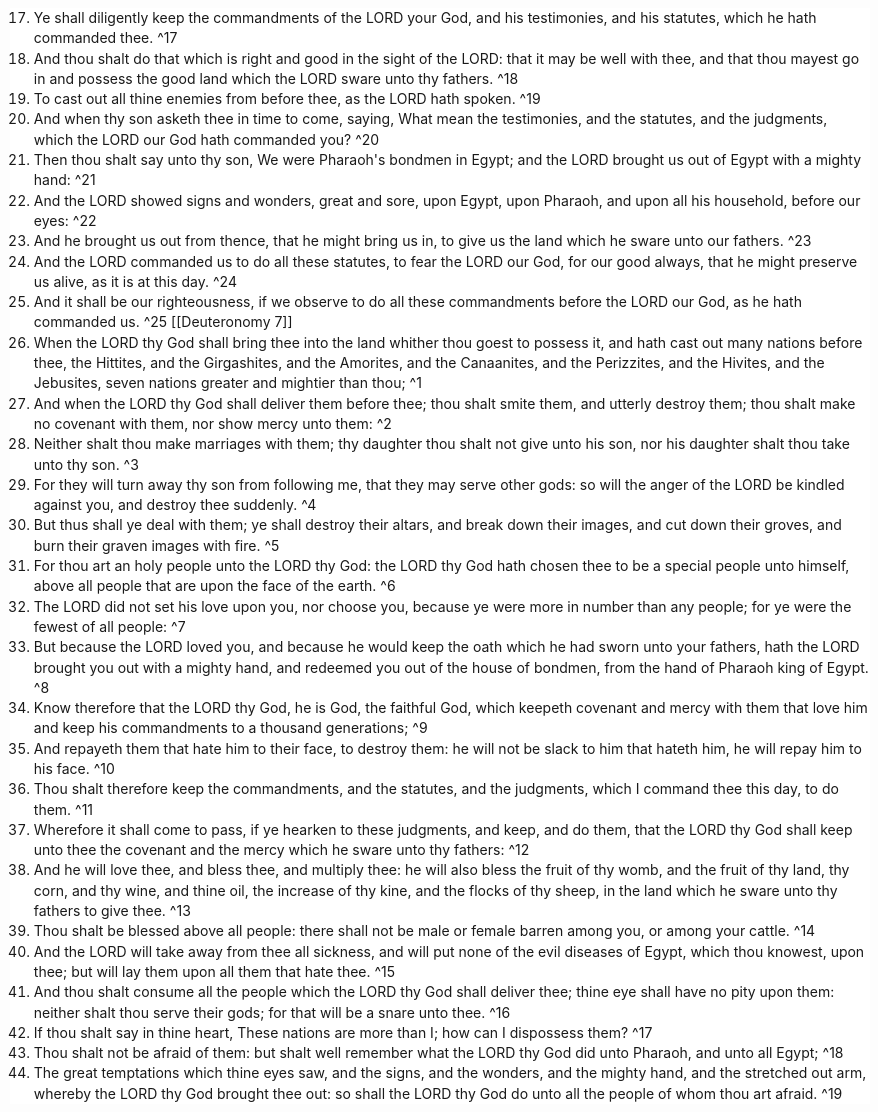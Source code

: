  17. Ye shall diligently keep the commandments of the LORD your God, and his testimonies, and his statutes, which he hath commanded thee. ^17
 18. And thou shalt do that which is right and good in the sight of the LORD: that it may be well with thee, and that thou mayest go in and possess the good land which the LORD sware unto thy fathers. ^18
 19. To cast out all thine enemies from before thee, as the LORD hath spoken. ^19
 20. And when thy son asketh thee in time to come, saying, What mean the testimonies, and the statutes, and the judgments, which the LORD our God hath commanded you? ^20
 21. Then thou shalt say unto thy son, We were Pharaoh's bondmen in Egypt; and the LORD brought us out of Egypt with a mighty hand: ^21
 22. And the LORD showed signs and wonders, great and sore, upon Egypt, upon Pharaoh, and upon all his household, before our eyes: ^22
 23. And he brought us out from thence, that he might bring us in, to give us the land which he sware unto our fathers. ^23
 24. And the LORD commanded us to do all these statutes, to fear the LORD our God, for our good always, that he might preserve us alive, as it is at this day. ^24
 25. And it shall be our righteousness, if we observe to do all these commandments before the LORD our God, as he hath commanded us. ^25
 [[Deuteronomy 7]]
 1. When the LORD thy God shall bring thee into the land whither thou goest to possess it, and hath cast out many nations before thee, the Hittites, and the Girgashites, and the Amorites, and the Canaanites, and the Perizzites, and the Hivites, and the Jebusites, seven nations greater and mightier than thou; ^1
 2. And when the LORD thy God shall deliver them before thee; thou shalt smite them, and utterly destroy them; thou shalt make no covenant with them, nor show mercy unto them: ^2
 3. Neither shalt thou make marriages with them; thy daughter thou shalt not give unto his son, nor his daughter shalt thou take unto thy son. ^3
 4. For they will turn away thy son from following me, that they may serve other gods: so will the anger of the LORD be kindled against you, and destroy thee suddenly. ^4
 5. But thus shall ye deal with them; ye shall destroy their altars, and break down their images, and cut down their groves, and burn their graven images with fire. ^5
 6. For thou art an holy people unto the LORD thy God: the LORD thy God hath chosen thee to be a special people unto himself, above all people that are upon the face of the earth. ^6
 7. The LORD did not set his love upon you, nor choose you, because ye were more in number than any people; for ye were the fewest of all people: ^7
 8. But because the LORD loved you, and because he would keep the oath which he had sworn unto your fathers, hath the LORD brought you out with a mighty hand, and redeemed you out of the house of bondmen, from the hand of Pharaoh king of Egypt. ^8
 9. Know therefore that the LORD thy God, he is God, the faithful God, which keepeth covenant and mercy with them that love him and keep his commandments to a thousand generations; ^9
 10. And repayeth them that hate him to their face, to destroy them: he will not be slack to him that hateth him, he will repay him to his face. ^10
 11. Thou shalt therefore keep the commandments, and the statutes, and the judgments, which I command thee this day, to do them. ^11
 12. Wherefore it shall come to pass, if ye hearken to these judgments, and keep, and do them, that the LORD thy God shall keep unto thee the covenant and the mercy which he sware unto thy fathers: ^12
 13. And he will love thee, and bless thee, and multiply thee: he will also bless the fruit of thy womb, and the fruit of thy land, thy corn, and thy wine, and thine oil, the increase of thy kine, and the flocks of thy sheep, in the land which he sware unto thy fathers to give thee. ^13
 14. Thou shalt be blessed above all people: there shall not be male or female barren among you, or among your cattle. ^14
 15. And the LORD will take away from thee all sickness, and will put none of the evil diseases of Egypt, which thou knowest, upon thee; but will lay them upon all them that hate thee. ^15
 16. And thou shalt consume all the people which the LORD thy God shall deliver thee; thine eye shall have no pity upon them: neither shalt thou serve their gods; for that will be a snare unto thee. ^16
 17. If thou shalt say in thine heart, These nations are more than I; how can I dispossess them? ^17
 18. Thou shalt not be afraid of them: but shalt well remember what the LORD thy God did unto Pharaoh, and unto all Egypt; ^18
 19. The great temptations which thine eyes saw, and the signs, and the wonders, and the mighty hand, and the stretched out arm, whereby the LORD thy God brought thee out: so shall the LORD thy God do unto all the people of whom thou art afraid. ^19